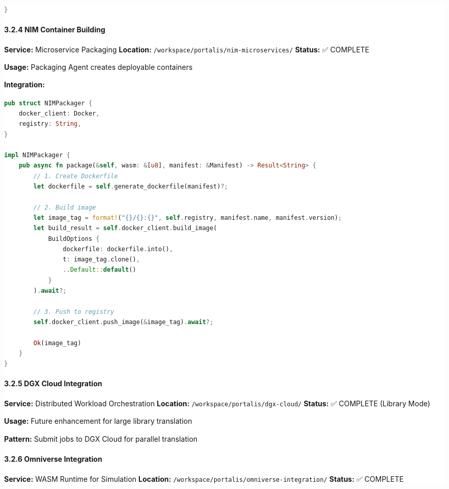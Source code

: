```rust
}
```

#### 3.2.4 NIM Container Building

**Service:** Microservice Packaging
**Location:** `/workspace/portalis/nim-microservices/`
**Status:** ✅ COMPLETE

**Usage:** Packaging Agent creates deployable containers

**Integration:**

```rust
pub struct NIMPackager {
    docker_client: Docker,
    registry: String,
}

impl NIMPackager {
    pub async fn package(&self, wasm: &[u8], manifest: &Manifest) -> Result<String> {
        // 1. Create Dockerfile
        let dockerfile = self.generate_dockerfile(manifest)?;

        // 2. Build image
        let image_tag = format!("{}/{}:{}", self.registry, manifest.name, manifest.version);
        let build_result = self.docker_client.build_image(
            BuildOptions {
                dockerfile: dockerfile.into(),
                t: image_tag.clone(),
                ..Default::default()
            }
        ).await?;

        // 3. Push to registry
        self.docker_client.push_image(&image_tag).await?;

        Ok(image_tag)
    }
}
```

#### 3.2.5 DGX Cloud Integration

**Service:** Distributed Workload Orchestration
**Location:** `/workspace/portalis/dgx-cloud/`
**Status:** ✅ COMPLETE (Library Mode)

**Usage:** Future enhancement for large library translation

**Pattern:** Submit jobs to DGX Cloud for parallel translation

#### 3.2.6 Omniverse Integration

**Service:** WASM Runtime for Simulation
**Location:** `/workspace/portalis/omniverse-integration/`
**Status:** ✅ COMPLETE

